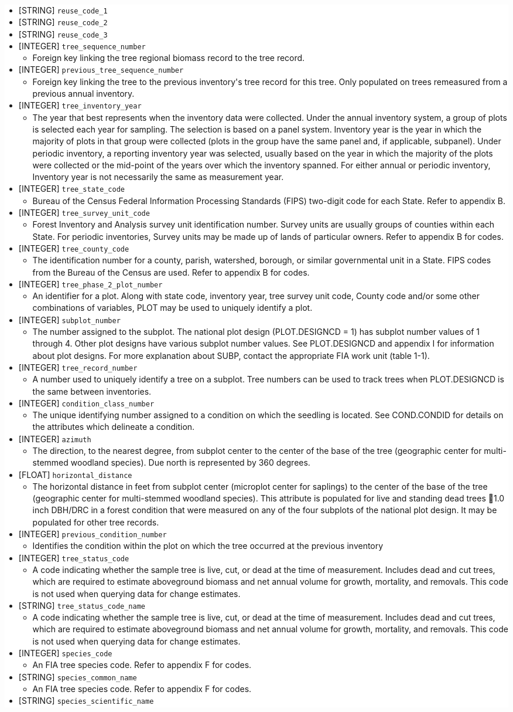 * [STRING]    `reuse_code_1`
* [STRING]    `reuse_code_2`
* [STRING]    `reuse_code_3`
* [INTEGER]   `tree_sequence_number`
  - Foreign key linking the tree regional biomass record to the tree record.
* [INTEGER]   `previous_tree_sequence_number`
  - Foreign key linking the tree to the previous inventory's tree record for this tree. Only populated on trees remeasured from a previous annual inventory.
* [INTEGER]   `tree_inventory_year`
  - The year that best represents when the inventory data were collected. Under the annual inventory system, a group of plots is selected each year for sampling. The selection is based on a panel system. Inventory year is the year in which the majority of plots in that group were collected (plots in the group have the same panel and, if applicable, subpanel). Under periodic inventory, a reporting inventory year was selected, usually based on the year in which the majority of the plots were collected or the mid-point of the years over which the inventory spanned. For either annual or periodic inventory, Inventory year is not necessarily the same as measurement year.
* [INTEGER]   `tree_state_code`
  - Bureau of the Census Federal Information Processing Standards (FIPS) two-digit code for each State. Refer to appendix B.
* [INTEGER]   `tree_survey_unit_code`
  - Forest Inventory and Analysis survey unit identification number. Survey units are usually groups of counties within each State. For periodic inventories, Survey units may be made up of lands of particular owners. Refer to appendix B for codes.
* [INTEGER]   `tree_county_code`
  - The identification number for a county, parish, watershed, borough, or similar governmental unit in a State. FIPS codes from the Bureau of the Census are used. Refer to appendix B for codes.
* [INTEGER]   `tree_phase_2_plot_number`
  - An identifier for a plot. Along with state code, inventory year, tree survey unit code, County code and/or some other combinations of variables, PLOT may be used to uniquely identify a plot.
* [INTEGER]   `subplot_number`
  - The number assigned to the subplot. The national plot design (PLOT.DESIGNCD = 1) has subplot number values of 1 through 4. Other plot designs have various subplot number values. See PLOT.DESIGNCD and appendix I for information about plot designs. For more explanation about SUBP, contact the appropriate FIA work unit (table 1-1).
* [INTEGER]   `tree_record_number`
  - A number used to uniquely identify a tree on a subplot. Tree numbers can be used to track trees when PLOT.DESIGNCD is the same between inventories.
* [INTEGER]   `condition_class_number`
  - The unique identifying number assigned to a condition on which the seedling is located. See COND.CONDID for details on the attributes which delineate a condition.
* [INTEGER]   `azimuth`
  - The direction, to the nearest degree, from subplot center to the center of the base of the tree (geographic center for multi-stemmed woodland species). Due north is represented by 360 degrees.
* [FLOAT]     `horizontal_distance`
  - The horizontal distance in feet from subplot center (microplot center for saplings) to the center of the base of the tree (geographic center for multi-stemmed woodland species). This attribute is populated for live and standing dead trees 1.0 inch DBH/DRC in a forest condition that were measured on any of the four subplots of the national plot design. It may be populated for other tree records.
* [INTEGER]   `previous_condition_number`
  - Identifies the condition within the plot on which the tree occurred at the previous inventory
* [INTEGER]   `tree_status_code`
  - A code indicating whether the sample tree is live, cut, or dead at the time of measurement. Includes dead and cut trees, which are required to estimate aboveground biomass and net annual volume for growth, mortality, and removals. This code is not used when querying data for change estimates.
* [STRING]    `tree_status_code_name`
  - A code indicating whether the sample tree is live, cut, or dead at the time of measurement. Includes dead and cut trees, which are required to estimate aboveground biomass and net annual volume for growth, mortality, and removals. This code is not used when querying data for change estimates.
* [INTEGER]   `species_code`
  - An FIA tree species code. Refer to appendix F for codes.
* [STRING]    `species_common_name`
  - An FIA tree species code. Refer to appendix F for codes.
* [STRING]    `species_scientific_name`